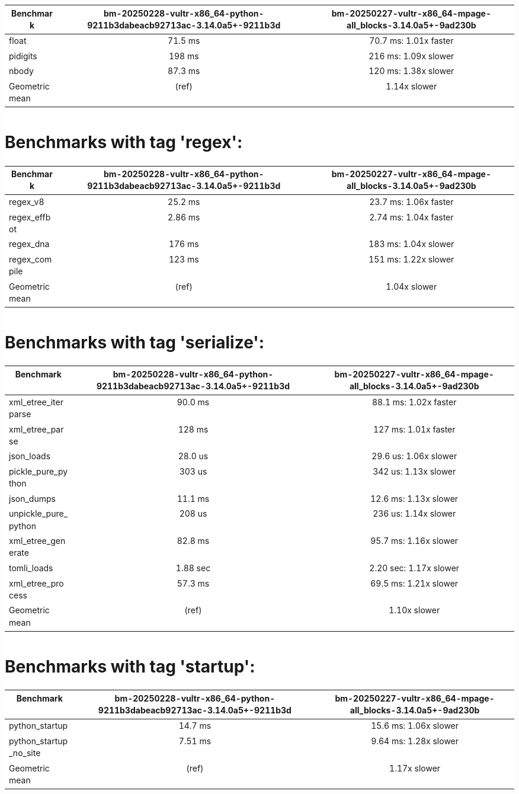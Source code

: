 | Benchmark      | bm-20250228-vultr-x86_64-python-9211b3dabeacb92713ac-3.14.0a5+-9211b3d | bm-20250227-vultr-x86_64-mpage-all_blocks-3.14.0a5+-9ad230b |
|----------------|:----------------------------------------------------------------------:|:-----------------------------------------------------------:|
| float          | 71.5 ms                                                                | 70.7 ms: 1.01x faster                                       |
| pidigits       | 198 ms                                                                 | 216 ms: 1.09x slower                                        |
| nbody          | 87.3 ms                                                                | 120 ms: 1.38x slower                                        |
| Geometric mean | (ref)                                                                  | 1.14x slower                                                |

Benchmarks with tag 'regex':
============================

| Benchmark      | bm-20250228-vultr-x86_64-python-9211b3dabeacb92713ac-3.14.0a5+-9211b3d | bm-20250227-vultr-x86_64-mpage-all_blocks-3.14.0a5+-9ad230b |
|----------------|:----------------------------------------------------------------------:|:-----------------------------------------------------------:|
| regex_v8       | 25.2 ms                                                                | 23.7 ms: 1.06x faster                                       |
| regex_effbot   | 2.86 ms                                                                | 2.74 ms: 1.04x faster                                       |
| regex_dna      | 176 ms                                                                 | 183 ms: 1.04x slower                                        |
| regex_compile  | 123 ms                                                                 | 151 ms: 1.22x slower                                        |
| Geometric mean | (ref)                                                                  | 1.04x slower                                                |

Benchmarks with tag 'serialize':
================================

| Benchmark            | bm-20250228-vultr-x86_64-python-9211b3dabeacb92713ac-3.14.0a5+-9211b3d | bm-20250227-vultr-x86_64-mpage-all_blocks-3.14.0a5+-9ad230b |
|----------------------|:----------------------------------------------------------------------:|:-----------------------------------------------------------:|
| xml_etree_iterparse  | 90.0 ms                                                                | 88.1 ms: 1.02x faster                                       |
| xml_etree_parse      | 128 ms                                                                 | 127 ms: 1.01x faster                                        |
| json_loads           | 28.0 us                                                                | 29.6 us: 1.06x slower                                       |
| pickle_pure_python   | 303 us                                                                 | 342 us: 1.13x slower                                        |
| json_dumps           | 11.1 ms                                                                | 12.6 ms: 1.13x slower                                       |
| unpickle_pure_python | 208 us                                                                 | 236 us: 1.14x slower                                        |
| xml_etree_generate   | 82.8 ms                                                                | 95.7 ms: 1.16x slower                                       |
| tomli_loads          | 1.88 sec                                                               | 2.20 sec: 1.17x slower                                      |
| xml_etree_process    | 57.3 ms                                                                | 69.5 ms: 1.21x slower                                       |
| Geometric mean       | (ref)                                                                  | 1.10x slower                                                |

Benchmarks with tag 'startup':
==============================

| Benchmark              | bm-20250228-vultr-x86_64-python-9211b3dabeacb92713ac-3.14.0a5+-9211b3d | bm-20250227-vultr-x86_64-mpage-all_blocks-3.14.0a5+-9ad230b |
|------------------------|:----------------------------------------------------------------------:|:-----------------------------------------------------------:|
| python_startup         | 14.7 ms                                                                | 15.6 ms: 1.06x slower                                       |
| python_startup_no_site | 7.51 ms                                                                | 9.64 ms: 1.28x slower                                       |
| Geometric mean         | (ref)                                                                  | 1.17x slower                                                |
